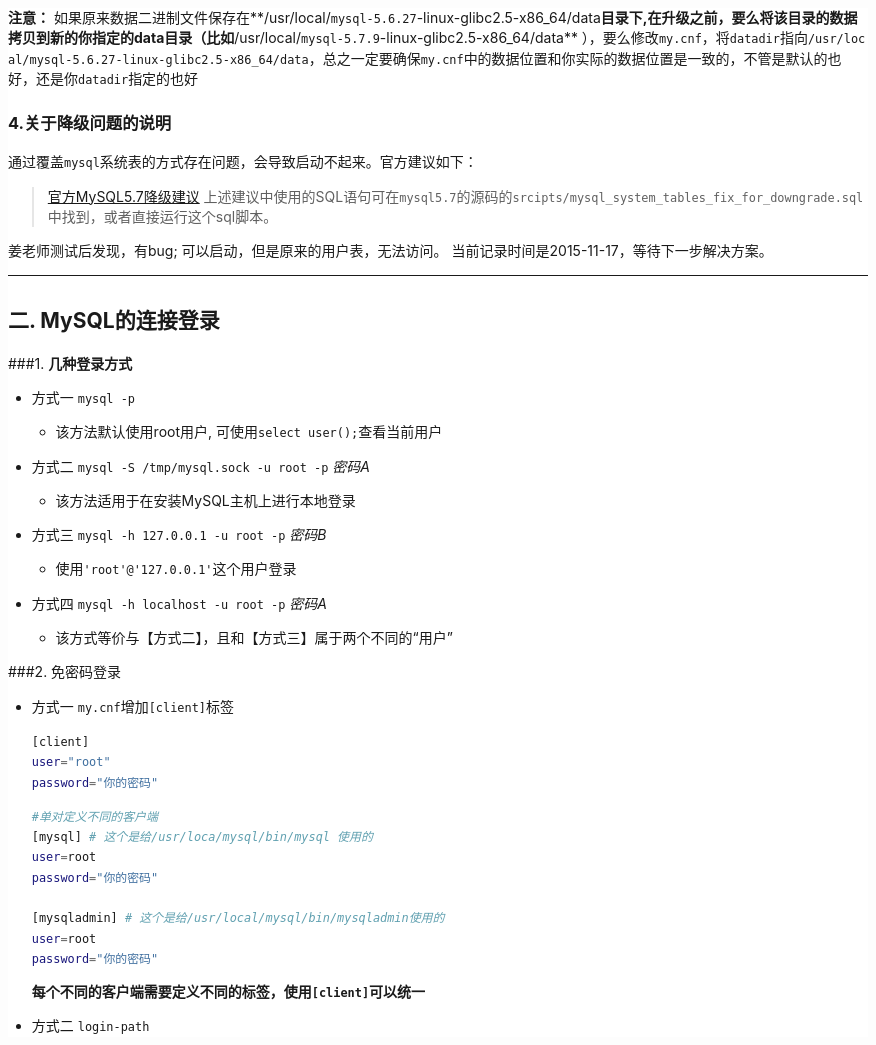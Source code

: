 **注意：**
如果原来数据二进制文件保存在**/usr/local/`mysql-5.6.27`-linux-glibc2.5-x86_64/data**目录下,在升级之前，要么将该目录的数据拷贝到新的你指定的data目录（比如**/usr/local/`mysql-5.7.9`-linux-glibc2.5-x86_64/data** ），要么修改`my.cnf`，将`datadir`指向`/usr/local/mysql-5.6.27-linux-glibc2.5-x86_64/data`，总之一定要确保`my.cnf`中的数据位置和你实际的数据位置是一致的，不管是默认的也好，还是你`datadir`指定的也好

### 4.关于降级问题的说明
通过覆盖`mysql`系统表的方式存在问题，会导致启动不起来。官方建议如下：
>[官方MySQL5.7降级建议](http://dev.mysql.com/doc/refman/5.7/en/downgrading.html#downgrade-procedure-inplace)
上述建议中使用的SQL语句可在`mysql5.7`的源码的`srcipts/mysql_system_tables_fix_for_downgrade.sql`中找到，或者直接运行这个sql脚本。

姜老师测试后发现，有bug; 可以启动，但是原来的用户表，无法访问。
当前记录时间是2015-11-17，等待下一步解决方案。




------

## 二.  MySQL的连接登录
###1. **几种登录方式**
* 方式一 `mysql -p`
    - 该方法默认使用root用户, 可使用`select user();`查看当前用户

* 方式二 `mysql -S /tmp/mysql.sock -u root -p`  *密码A*
    - 该方法适用于在安装MySQL主机上进行本地登录
    
* 方式三 `mysql -h 127.0.0.1 -u root -p` *密码B*
    - 使用`'root'@'127.0.0.1'`这个用户登录
        
* 方式四 `mysql -h localhost -u root -p` *密码A*
    - 该方式等价与【方式二】，且和【方式三】属于两个不同的“用户”

###2. 免密码登录
* 方式一 `my.cnf`增加`[client]`标签   
    ```bash   
    [client]   
    user="root"  
    password="你的密码"  
    ```
    
    ```bash
    #单对定义不同的客户端
    [mysql] # 这个是给/usr/loca/mysql/bin/mysql 使用的
    user=root
    password="你的密码"
    
    [mysqladmin] # 这个是给/usr/local/mysql/bin/mysqladmin使用的
    user=root
    password="你的密码"
    ```

    **每个不同的客户端需要定义不同的标签，使用`[client]`可以统一**
    
* 方式二  `login-path`
    